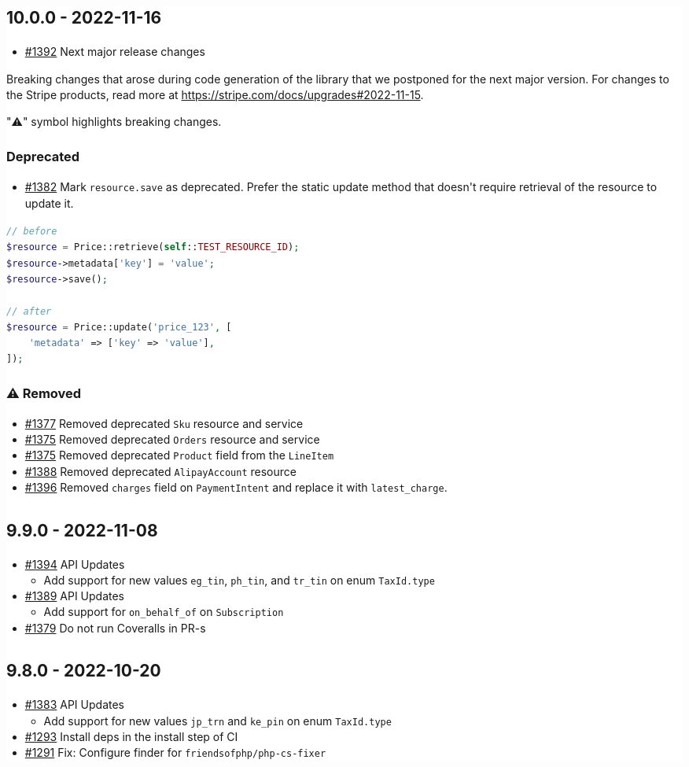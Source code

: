 ## 10.0.0 - 2022-11-16
* [#1392](https://github.com/stripe/stripe-php/pull/1392) Next major release changes

Breaking changes that arose during code generation of the library that we postponed for the next major version. For changes to the Stripe products, read more at https://stripe.com/docs/upgrades#2022-11-15.

"⚠️" symbol highlights breaking changes.

### Deprecated
* [#1382](https://github.com/stripe/stripe-php/pull/1382) Mark `resource.save` as deprecated. Prefer the static update method that doesn't require retrieval of the resource to update it.
```PHP
// before
$resource = Price::retrieve(self::TEST_RESOURCE_ID);
$resource->metadata['key'] = 'value';
$resource->save();

// after
$resource = Price::update('price_123', [
    'metadata' => ['key' => 'value'],
]);
```

### ⚠️ Removed
- [#1377](https://github.com/stripe/stripe-php/pull/1377) Removed deprecated `Sku` resource and service
- [#1375](https://github.com/stripe/stripe-php/pull/1375) Removed deprecated `Orders` resource and service
- [#1375](https://github.com/stripe/stripe-php/pull/1375) Removed deprecated `Product` field from the `LineItem`
- [#1388](https://github.com/stripe/stripe-php/pull/1388) Removed deprecated `AlipayAccount` resource
- [#1396](https://github.com/stripe/stripe-php/pull/1396) Removed `charges` field on `PaymentIntent` and replace it with `latest_charge`.


## 9.9.0 - 2022-11-08
* [#1394](https://github.com/stripe/stripe-php/pull/1394) API Updates
  * Add support for new values `eg_tin`, `ph_tin`, and `tr_tin` on enum `TaxId.type`
* [#1389](https://github.com/stripe/stripe-php/pull/1389) API Updates
  * Add support for `on_behalf_of` on `Subscription`
* [#1379](https://github.com/stripe/stripe-php/pull/1379) Do not run Coveralls in PR-s

## 9.8.0 - 2022-10-20
* [#1383](https://github.com/stripe/stripe-php/pull/1383) API Updates
  * Add support for new values `jp_trn` and `ke_pin` on enum `TaxId.type`
* [#1293](https://github.com/stripe/stripe-php/pull/1293) Install deps in the install step of CI
* [#1291](https://github.com/stripe/stripe-php/pull/1291) Fix: Configure finder for `friendsofphp/php-cs-fixer`
